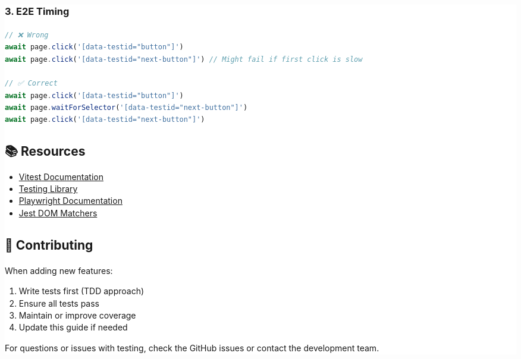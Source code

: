 ### 3. E2E Timing
```typescript
// ❌ Wrong
await page.click('[data-testid="button"]')
await page.click('[data-testid="next-button"]') // Might fail if first click is slow

// ✅ Correct
await page.click('[data-testid="button"]')
await page.waitForSelector('[data-testid="next-button"]')
await page.click('[data-testid="next-button"]')
```

## 📚 Resources

- [Vitest Documentation](https://vitest.dev/)
- [Testing Library](https://testing-library.com/)
- [Playwright Documentation](https://playwright.dev/)
- [Jest DOM Matchers](https://github.com/testing-library/jest-dom)

## 🤝 Contributing

When adding new features:

1. Write tests first (TDD approach)
2. Ensure all tests pass
3. Maintain or improve coverage
4. Update this guide if needed

For questions or issues with testing, check the GitHub issues or contact the development team.
